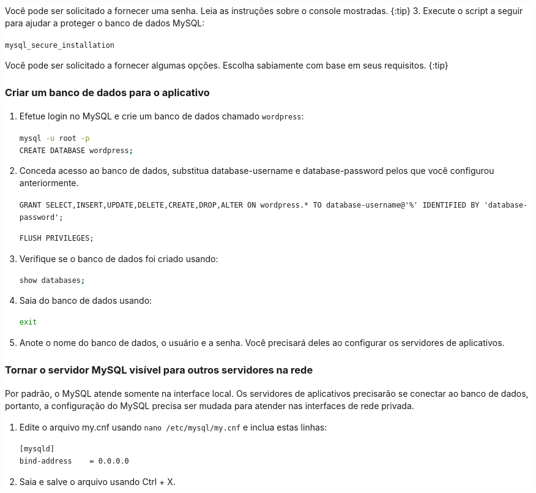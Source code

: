    Você pode ser solicitado a fornecer uma senha. Leia as instruções sobre o console mostradas.
   {:tip}
3. Execute o script a seguir para ajudar a proteger o banco de dados MySQL:
   ```sh
   mysql_secure_installation
   ```

   Você pode ser solicitado a fornecer algumas opções. Escolha sabiamente com base em seus requisitos.
   {:tip}

### Criar um banco de dados para o aplicativo

1. Efetue login no MySQL e crie um banco de dados chamado `wordpress`:
   ```sh
   mysql -u root -p
   CREATE DATABASE wordpress;
   ```

2. Conceda acesso ao banco de dados, substitua database-username e database-password pelos que você configurou anteriormente.

   ```
   GRANT SELECT,INSERT,UPDATE,DELETE,CREATE,DROP,ALTER ON wordpress.* TO database-username@'%' IDENTIFIED BY 'database-password';
   ```
   ```
   FLUSH PRIVILEGES;
   ```

3. Verifique se o banco de dados foi criado usando:

   ```sh
   show databases;
   ```

4. Saia do banco de dados usando:

   ```sh
   exit
   ```

5. Anote o nome do banco de dados, o usuário e a senha. Você precisará deles ao configurar os servidores de aplicativos.

### Tornar o servidor MySQL visível para outros servidores na rede

Por padrão, o MySQL atende somente na interface local. Os servidores de aplicativos precisarão se conectar ao banco de dados, portanto, a configuração do MySQL precisa ser mudada para atender nas interfaces de rede privada.

1. Edite o arquivo my.cnf usando `nano /etc/mysql/my.cnf` e inclua estas linhas:
   ```
   [mysqld]
   bind-address    = 0.0.0.0
   ```

2. Saia e salve o arquivo usando Ctrl + X.
